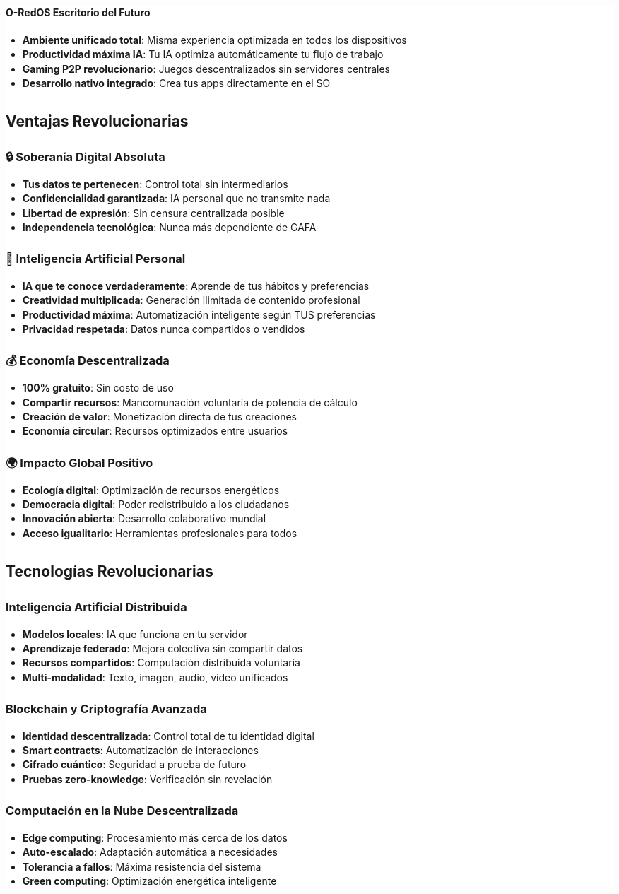 #### O-RedOS Escritorio del Futuro
- **Ambiente unificado total**: Misma experiencia optimizada en todos los dispositivos
- **Productividad máxima IA**: Tu IA optimiza automáticamente tu flujo de trabajo
- **Gaming P2P revolucionario**: Juegos descentralizados sin servidores centrales
- **Desarrollo nativo integrado**: Crea tus apps directamente en el SO

## Ventajas Revolucionarias

### 🔒 Soberanía Digital Absoluta
- **Tus datos te pertenecen**: Control total sin intermediarios
- **Confidencialidad garantizada**: IA personal que no transmite nada
- **Libertad de expresión**: Sin censura centralizada posible
- **Independencia tecnológica**: Nunca más dependiente de GAFA

### 🧠 Inteligencia Artificial Personal
- **IA que te conoce verdaderamente**: Aprende de tus hábitos y preferencias
- **Creatividad multiplicada**: Generación ilimitada de contenido profesional
- **Productividad máxima**: Automatización inteligente según TUS preferencias
- **Privacidad respetada**: Datos nunca compartidos o vendidos

### 💰 Economía Descentralizada
- **100% gratuito**: Sin costo de uso
- **Compartir recursos**: Mancomunación voluntaria de potencia de cálculo
- **Creación de valor**: Monetización directa de tus creaciones
- **Economía circular**: Recursos optimizados entre usuarios

### 🌍 Impacto Global Positivo
- **Ecología digital**: Optimización de recursos energéticos
- **Democracia digital**: Poder redistribuido a los ciudadanos
- **Innovación abierta**: Desarrollo colaborativo mundial
- **Acceso igualitario**: Herramientas profesionales para todos

## Tecnologías Revolucionarias

### Inteligencia Artificial Distribuida
- **Modelos locales**: IA que funciona en tu servidor
- **Aprendizaje federado**: Mejora colectiva sin compartir datos
- **Recursos compartidos**: Computación distribuida voluntaria
- **Multi-modalidad**: Texto, imagen, audio, video unificados

### Blockchain y Criptografía Avanzada
- **Identidad descentralizada**: Control total de tu identidad digital
- **Smart contracts**: Automatización de interacciones
- **Cifrado cuántico**: Seguridad a prueba de futuro
- **Pruebas zero-knowledge**: Verificación sin revelación

### Computación en la Nube Descentralizada
- **Edge computing**: Procesamiento más cerca de los datos
- **Auto-escalado**: Adaptación automática a necesidades
- **Tolerancia a fallos**: Máxima resistencia del sistema
- **Green computing**: Optimización energética inteligente
